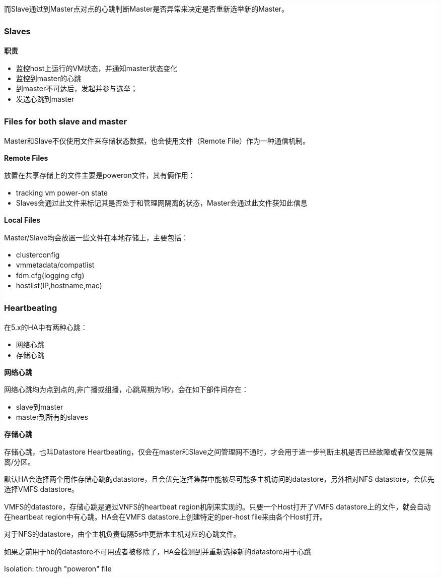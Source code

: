 而Slave通过到Master点对点的心跳判断Master是否异常来决定是否重新选举新的Master。

### Slaves

__职责__

* 监控host上运行的VM状态，并通知master状态变化
* 监控到master的心跳
* 到master不可达后，发起并参与选举；
* 发送心跳到master

### Files for both slave and master

Master和Slave不仅使用文件来存储状态数据，也会使用文件（Remote File）作为一种通信机制。

__Remote Files__

放置在共享存储上的文件主要是poweron文件，其有俩作用：

* tracking vm power-on state
* Slaves会通过此文件来标记其是否处于和管理网隔离的状态，Master会通过此文件获知此信息

__Local Files__

Master/Slave均会放置一些文件在本地存储上，主要包括：

* clusterconfig
* vmmetadata/compatlist
* fdm.cfg(logging cfg)
* hostlist(IP,hostname,mac) 

### Heartbeating

在5.x的HA中有两种心跳：

* 网络心跳
* 存储心跳

__网络心跳__

网络心跳均为点到点的,非广播或组播，心跳周期为1秒，会在如下部件间存在：
* slave到master
* master到所有的slaves

__存储心跳__

存储心跳，也叫Datastore Heartbeating，仅会在master和Slave之间管理网不通时，才会用于进一步判断主机是否已经故障或者仅仅是隔离/分区。

默认HA会选择两个用作存储心跳的datastore，且会优先选择集群中能被尽可能多主机访问的datastore，另外相对NFS datastore，会优先选择VMFS datastore。

VMFS的datastore，存储心跳是通过VNFS的heartbeat region机制来实现的。只要一个Host打开了VMFS datastore上的文件，就会自动在heartbeat region中有心跳。HA会在VMFS datastore上创建特定的per-host file来由各个Host打开。

对于NFS的datastore，由个主机负责每隔5s中更新本主机对应的心跳文件。

如果之前用于hb的datastore不可用或者被移除了，HA会检测到并重新选择新的datastore用于心跳

 
Isolation: through "poweron" file
